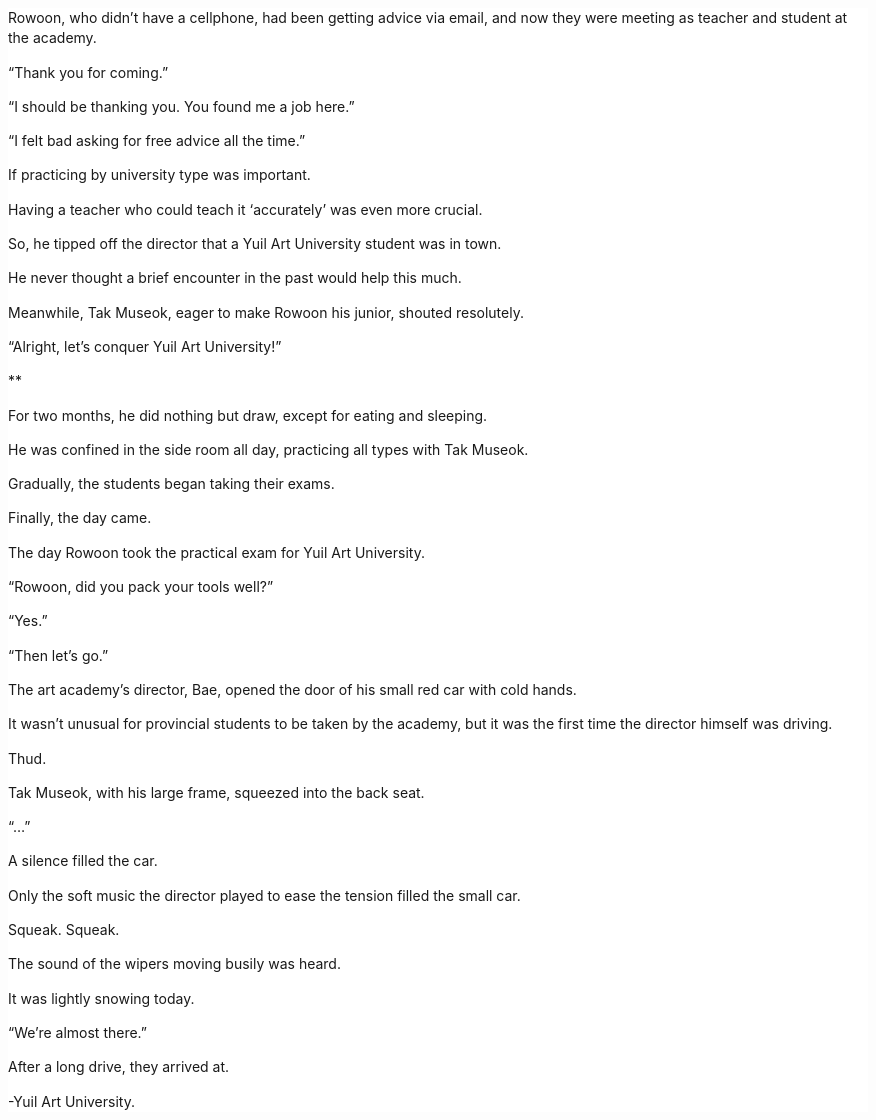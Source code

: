 Rowoon, who didn’t have a cellphone, had been getting advice via email, and now they were meeting as teacher and student at the academy.

“Thank you for coming.”

“I should be thanking you. You found me a job here.”

“I felt bad asking for free advice all the time.”

If practicing by university type was important.

Having a teacher who could teach it ‘accurately’ was even more crucial.

So, he tipped off the director that a Yuil Art University student was in town.

He never thought a brief encounter in the past would help this much.

Meanwhile, Tak Museok, eager to make Rowoon his junior, shouted resolutely.

“Alright, let’s conquer Yuil Art University!”

**

For two months, he did nothing but draw, except for eating and sleeping.

He was confined in the side room all day, practicing all types with Tak Museok.

Gradually, the students began taking their exams.

Finally, the day came.

The day Rowoon took the practical exam for Yuil Art University.

“Rowoon, did you pack your tools well?”

“Yes.”

“Then let’s go.”

The art academy’s director, Bae, opened the door of his small red car with cold hands.

It wasn’t unusual for provincial students to be taken by the academy, but it was the first time the director himself was driving.

Thud.

Tak Museok, with his large frame, squeezed into the back seat.

“…”

A silence filled the car.

Only the soft music the director played to ease the tension filled the small car.

Squeak. Squeak.

The sound of the wipers moving busily was heard.

It was lightly snowing today.

“We’re almost there.”

After a long drive, they arrived at.

-Yuil Art University.
